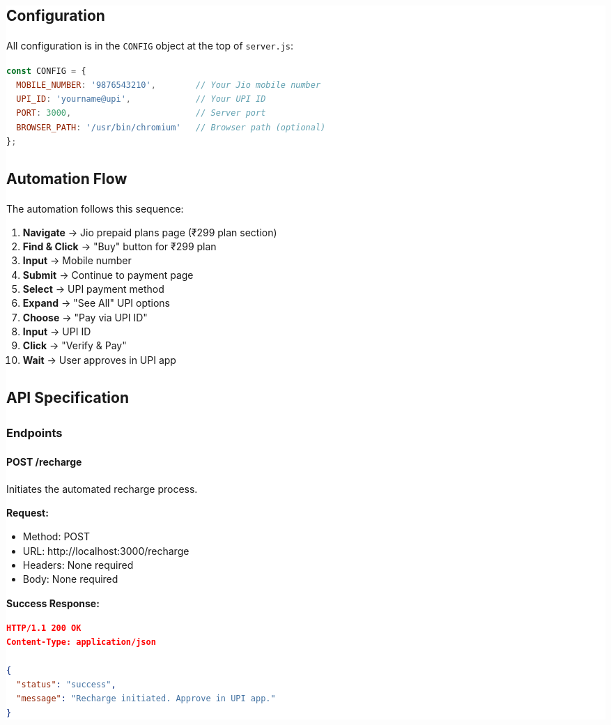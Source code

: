 ## Configuration

All configuration is in the `CONFIG` object at the top of `server.js`:

```javascript
const CONFIG = {
  MOBILE_NUMBER: '9876543210',        // Your Jio mobile number
  UPI_ID: 'yourname@upi',             // Your UPI ID
  PORT: 3000,                         // Server port
  BROWSER_PATH: '/usr/bin/chromium'   // Browser path (optional)
};
```

## Automation Flow

The automation follows this sequence:

1. **Navigate** → Jio prepaid plans page (₹299 plan section)
2. **Find & Click** → "Buy" button for ₹299 plan
3. **Input** → Mobile number
4. **Submit** → Continue to payment page
5. **Select** → UPI payment method
6. **Expand** → "See All" UPI options
7. **Choose** → "Pay via UPI ID"
8. **Input** → UPI ID
9. **Click** → "Verify & Pay"
10. **Wait** → User approves in UPI app

## API Specification

### Endpoints

#### POST /recharge
Initiates the automated recharge process.

**Request:**
- Method: POST
- URL: http://localhost:3000/recharge
- Headers: None required
- Body: None required

**Success Response:**
```json
HTTP/1.1 200 OK
Content-Type: application/json

{
  "status": "success",
  "message": "Recharge initiated. Approve in UPI app."
}
```
